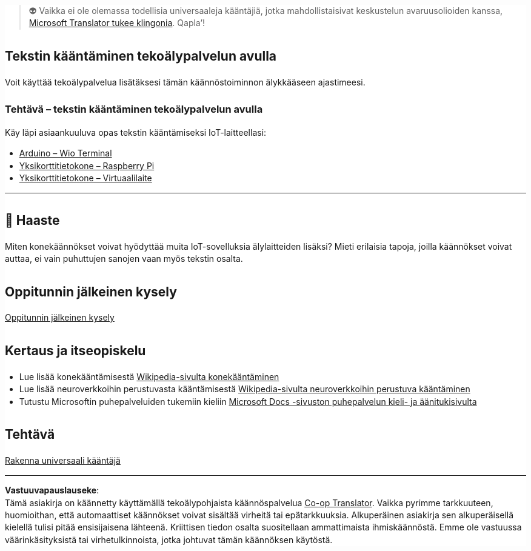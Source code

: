 > 👽 Vaikka ei ole olemassa todellisia universaaleja kääntäjiä, jotka mahdollistaisivat keskustelun avaruusolioiden kanssa, [Microsoft Translator tukee klingonia](https://www.microsoft.com/translator/blog/2013/05/14/announcing-klingon-for-bing-translator/?WT.mc_id=academic-17441-jabenn). Qapla’!

## Tekstin kääntäminen tekoälypalvelun avulla

Voit käyttää tekoälypalvelua lisätäksesi tämän käännöstoiminnon älykkääseen ajastimeesi.

### Tehtävä – tekstin kääntäminen tekoälypalvelun avulla

Käy läpi asiaankuuluva opas tekstin kääntämiseksi IoT-laitteellasi:

* [Arduino – Wio Terminal](wio-terminal-translate-speech.md)
* [Yksikorttitietokone – Raspberry Pi](pi-translate-speech.md)
* [Yksikorttitietokone – Virtuaalilaite](virtual-device-translate-speech.md)

---

## 🚀 Haaste

Miten konekäännökset voivat hyödyttää muita IoT-sovelluksia älylaitteiden lisäksi? Mieti erilaisia tapoja, joilla käännökset voivat auttaa, ei vain puhuttujen sanojen vaan myös tekstin osalta.

## Oppitunnin jälkeinen kysely

[Oppitunnin jälkeinen kysely](https://black-meadow-040d15503.1.azurestaticapps.net/quiz/48)

## Kertaus ja itseopiskelu

* Lue lisää konekääntämisestä [Wikipedia-sivulta konekääntäminen](https://wikipedia.org/wiki/Machine_translation)
* Lue lisää neuroverkkoihin perustuvasta kääntämisestä [Wikipedia-sivulta neuroverkkoihin perustuva kääntäminen](https://wikipedia.org/wiki/Neural_machine_translation)
* Tutustu Microsoftin puhepalveluiden tukemiin kieliin [Microsoft Docs -sivuston puhepalvelun kieli- ja äänitukisivulta](https://docs.microsoft.com/azure/cognitive-services/speech-service/language-support?WT.mc_id=academic-17441-jabenn)

## Tehtävä

[Rakenna universaali kääntäjä](assignment.md)

---

**Vastuuvapauslauseke**:  
Tämä asiakirja on käännetty käyttämällä tekoälypohjaista käännöspalvelua [Co-op Translator](https://github.com/Azure/co-op-translator). Vaikka pyrimme tarkkuuteen, huomioithan, että automaattiset käännökset voivat sisältää virheitä tai epätarkkuuksia. Alkuperäinen asiakirja sen alkuperäisellä kielellä tulisi pitää ensisijaisena lähteenä. Kriittisen tiedon osalta suositellaan ammattimaista ihmiskäännöstä. Emme ole vastuussa väärinkäsityksistä tai virhetulkinnoista, jotka johtuvat tämän käännöksen käytöstä.
